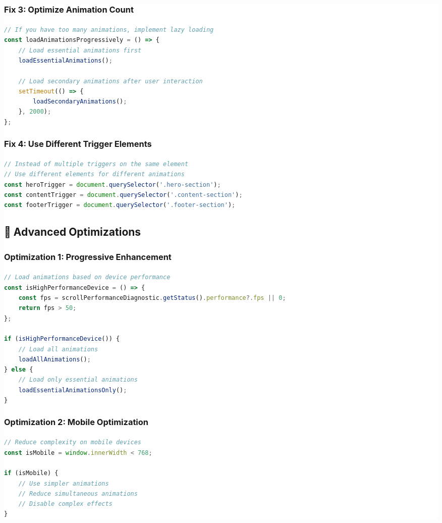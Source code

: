 ### **Fix 3: Optimize Animation Count**
```typescript
// If you have too many animations, implement lazy loading
const loadAnimationsProgressively = () => {
    // Load essential animations first
    loadEssentialAnimations();
    
    // Load secondary animations after user interaction
    setTimeout(() => {
        loadSecondaryAnimations();
    }, 2000);
};
```

### **Fix 4: Use Different Trigger Elements**
```typescript
// Instead of multiple triggers on the same element
// Use different elements for different animations
const heroTrigger = document.querySelector('.hero-section');
const contentTrigger = document.querySelector('.content-section');
const footerTrigger = document.querySelector('.footer-section');
```

## 🚀 **Advanced Optimizations**

### **Optimization 1: Progressive Enhancement**
```typescript
// Load animations based on device performance
const isHighPerformanceDevice = () => {
    const fps = scrollPerformanceDiagnostic.getStatus().performance?.fps || 0;
    return fps > 50;
};

if (isHighPerformanceDevice()) {
    // Load all animations
    loadAllAnimations();
} else {
    // Load only essential animations
    loadEssentialAnimationsOnly();
}
```

### **Optimization 2: Mobile Optimization**
```typescript
// Reduce complexity on mobile devices
const isMobile = window.innerWidth < 768;

if (isMobile) {
    // Use simpler animations
    // Reduce simultaneous animations
    // Disable complex effects
}
```
